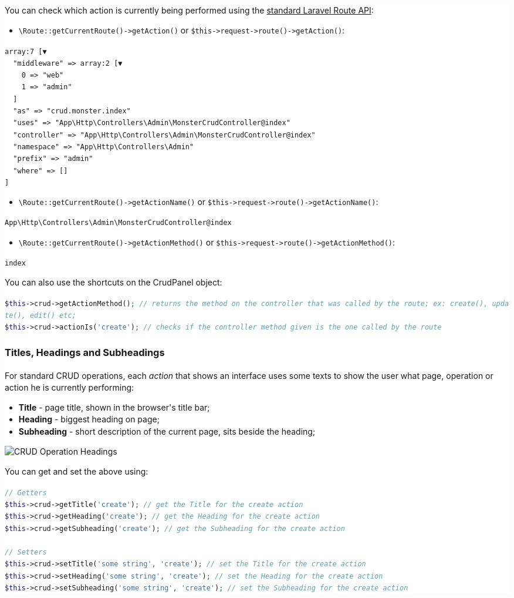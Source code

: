 You can check which action is currently being performed using the [standard Laravel Route API](https://laravel.com/api/5.7/Illuminate/Routing/Route.html):

- ```\Route::getCurrentRoute()->getAction()``` or ```$this->request->route()->getAction()```:
```
array:7 [▼
  "middleware" => array:2 [▼
    0 => "web"
    1 => "admin"
  ]
  "as" => "crud.monster.index"
  "uses" => "App\Http\Controllers\Admin\MonsterCrudController@index"
  "controller" => "App\Http\Controllers\Admin\MonsterCrudController@index"
  "namespace" => "App\Http\Controllers\Admin"
  "prefix" => "admin"
  "where" => []
]
```
- ```\Route::getCurrentRoute()->getActionName()``` or ```$this->request->route()->getActionName()```:
```
App\Http\Controllers\Admin\MonsterCrudController@index
```
- ```\Route::getCurrentRoute()->getActionMethod()``` or ```$this->request->route()->getActionMethod()```:
```
index
```

You can also use the shortcuts on the CrudPanel object:
```php
$this->crud->getActionMethod(); // returns the method on the controller that was called by the route; ex: create(), update(), edit() etc;
$this->crud->actionIs('create'); // checks if the controller method given is the one called by the route
```

<a name="titles-heading-and-subheadings"></a>
### Titles, Headings and Subheadings

For standard CRUD operations, each _action_ that shows an interface uses some texts to show the user what page, operation or action he is currently performing:
- **Title** - page title, shown in the browser's title bar;
- **Heading** - biggest heading on page;
- **Subheading** - short description of the current page, sits beside the heading;

![CRUD Operation Headings](https://backpackforlaravel.com/uploads/docs-3-5/operations/headings.png)

You can get and set the above using:
```php
// Getters
$this->crud->getTitle('create'); // get the Title for the create action
$this->crud->getHeading('create'); // get the Heading for the create action
$this->crud->getSubheading('create'); // get the Subheading for the create action

// Setters
$this->crud->setTitle('some string', 'create'); // set the Title for the create action
$this->crud->setHeading('some string', 'create'); // set the Heading for the create action
$this->crud->setSubheading('some string', 'create'); // set the Subheading for the create action
```
